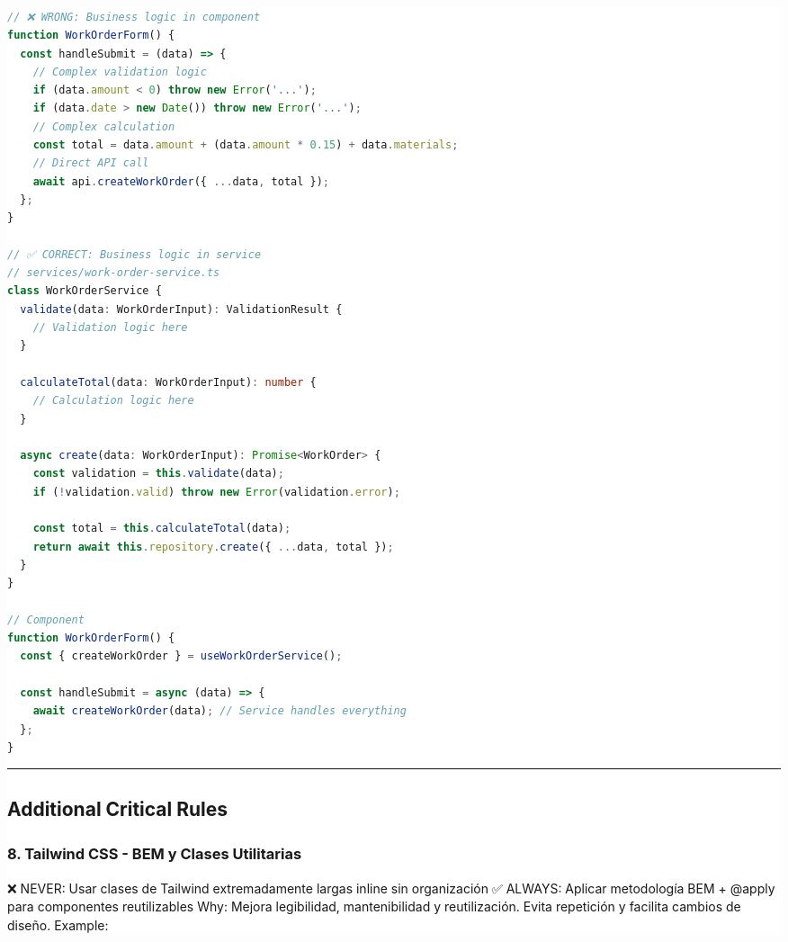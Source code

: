 ```typescript
// ❌ WRONG: Business logic in component
function WorkOrderForm() {
  const handleSubmit = (data) => {
    // Complex validation logic
    if (data.amount < 0) throw new Error('...');
    if (data.date > new Date()) throw new Error('...');
    // Complex calculation
    const total = data.amount + (data.amount * 0.15) + data.materials;
    // Direct API call
    await api.createWorkOrder({ ...data, total });
  };
}

// ✅ CORRECT: Business logic in service
// services/work-order-service.ts
class WorkOrderService {
  validate(data: WorkOrderInput): ValidationResult {
    // Validation logic here
  }

  calculateTotal(data: WorkOrderInput): number {
    // Calculation logic here
  }

  async create(data: WorkOrderInput): Promise<WorkOrder> {
    const validation = this.validate(data);
    if (!validation.valid) throw new Error(validation.error);

    const total = this.calculateTotal(data);
    return await this.repository.create({ ...data, total });
  }
}

// Component
function WorkOrderForm() {
  const { createWorkOrder } = useWorkOrderService();

  const handleSubmit = async (data) => {
    await createWorkOrder(data); // Service handles everything
  };
}
```

---

## Additional Critical Rules 
### 8. Tailwind CSS - BEM y Clases Utilitarias
❌ NEVER: Usar clases de Tailwind extremadamente largas inline sin organización
✅ ALWAYS: Aplicar metodología BEM + @apply para componentes reutilizables
Why: Mejora legibilidad, mantenibilidad y reutilización. Evita repetición y facilita cambios de diseño.
Example:
